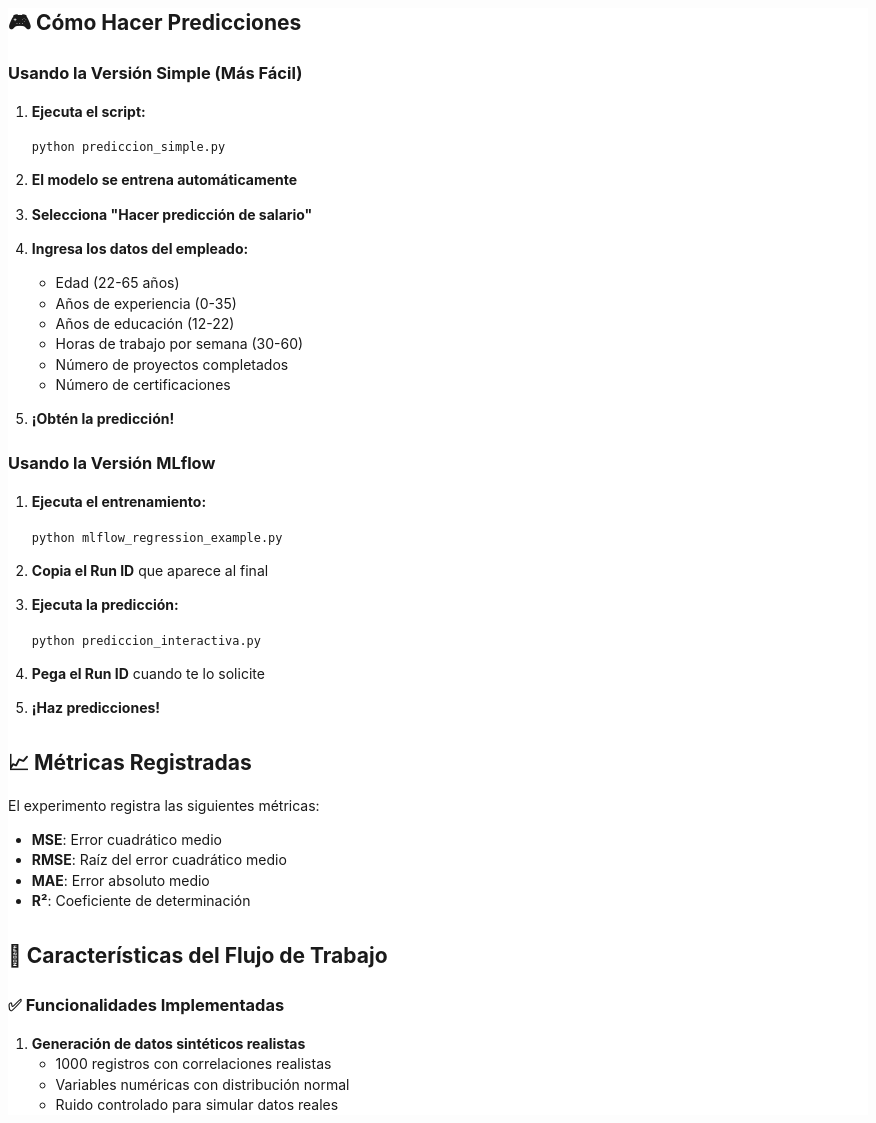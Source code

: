 ## 🎮 Cómo Hacer Predicciones

### Usando la Versión Simple (Más Fácil)

1. **Ejecuta el script:**
   ```bash
   python prediccion_simple.py
   ```

2. **El modelo se entrena automáticamente**

3. **Selecciona "Hacer predicción de salario"**

4. **Ingresa los datos del empleado:**
   - Edad (22-65 años)
   - Años de experiencia (0-35)
   - Años de educación (12-22)
   - Horas de trabajo por semana (30-60)
   - Número de proyectos completados
   - Número de certificaciones

5. **¡Obtén la predicción!**

### Usando la Versión MLflow

1. **Ejecuta el entrenamiento:**
   ```bash
   python mlflow_regression_example.py
   ```

2. **Copia el Run ID** que aparece al final

3. **Ejecuta la predicción:**
   ```bash
   python prediccion_interactiva.py
   ```

4. **Pega el Run ID** cuando te lo solicite

5. **¡Haz predicciones!**

## 📈 Métricas Registradas

El experimento registra las siguientes métricas:
- **MSE**: Error cuadrático medio
- **RMSE**: Raíz del error cuadrático medio
- **MAE**: Error absoluto medio
- **R²**: Coeficiente de determinación

## 🎯 Características del Flujo de Trabajo

### ✅ Funcionalidades Implementadas

1. **Generación de datos sintéticos realistas**
   - 1000 registros con correlaciones realistas
   - Variables numéricas con distribución normal
   - Ruido controlado para simular datos reales
